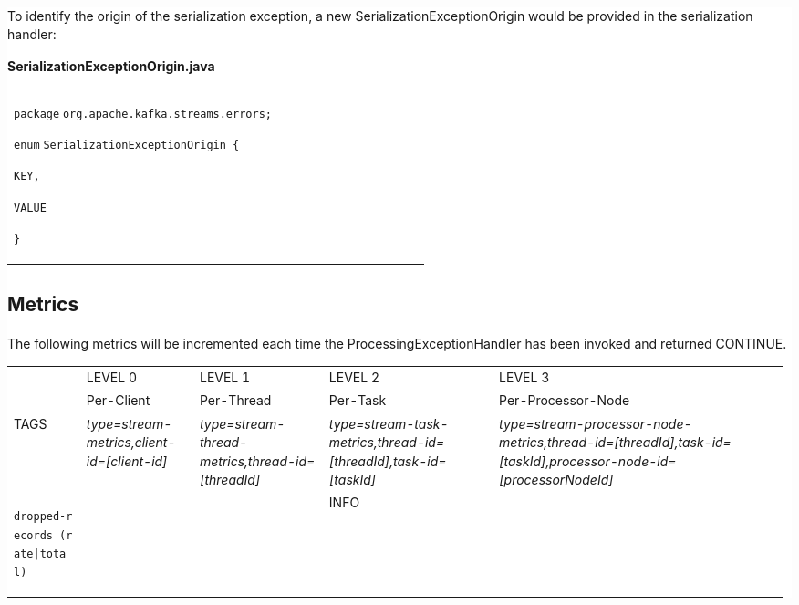 To identify the origin of the serialization exception, a
new SerializationExceptionOrigin would be provided in the serialization
handler:

**SerializationExceptionOrigin.java**

<table style="width:65%;">
<colgroup>
<col style="width: 65%" />
</colgroup>
<tbody>
<tr class="odd">
<td><p><code>package</code>
<code>org.apache.kafka.streams.errors;</code></p>
<p><code>enum</code> <code>SerializationExceptionOrigin {</code></p>
<p><code>KEY,</code></p>
<p><code>VALUE</code></p>
<p><code>}</code></p></td>
</tr>
</tbody>
</table>

## Metrics

The following metrics will be incremented each time the
ProcessingExceptionHandler has been invoked and returned CONTINUE.  

<table style="width:99%;">
<colgroup>
<col style="width: 9%" />
<col style="width: 14%" />
<col style="width: 16%" />
<col style="width: 21%" />
<col style="width: 36%" />
</colgroup>
<tbody>
<tr class="odd">
<td></td>
<td>LEVEL 0</td>
<td>LEVEL 1</td>
<td>LEVEL 2</td>
<td>LEVEL 3</td>
</tr>
<tr class="even">
<td></td>
<td>Per-Client</td>
<td>Per-Thread</td>
<td>Per-Task</td>
<td>Per-Processor-Node</td>
</tr>
<tr class="odd">
<td>TAGS</td>
<td><em>type=stream-metrics,client-id=[client-id]</em></td>
<td><em>type=stream-thread-metrics,thread-id=[threadId]</em></td>
<td><em>type=stream-task-metrics,thread-id=[threadId],task-id=[taskId]</em></td>
<td><em>type=stream-processor-node-metrics,thread-id=[threadId],task-id=[taskId],processor-node-id=[processorNodeId]</em></td>
</tr>
<tr class="even">
<td><pre><code>dropped-records (rate|total)</code></pre></td>
<td></td>
<td></td>
<td>INFO</td>
<td></td>
</tr>